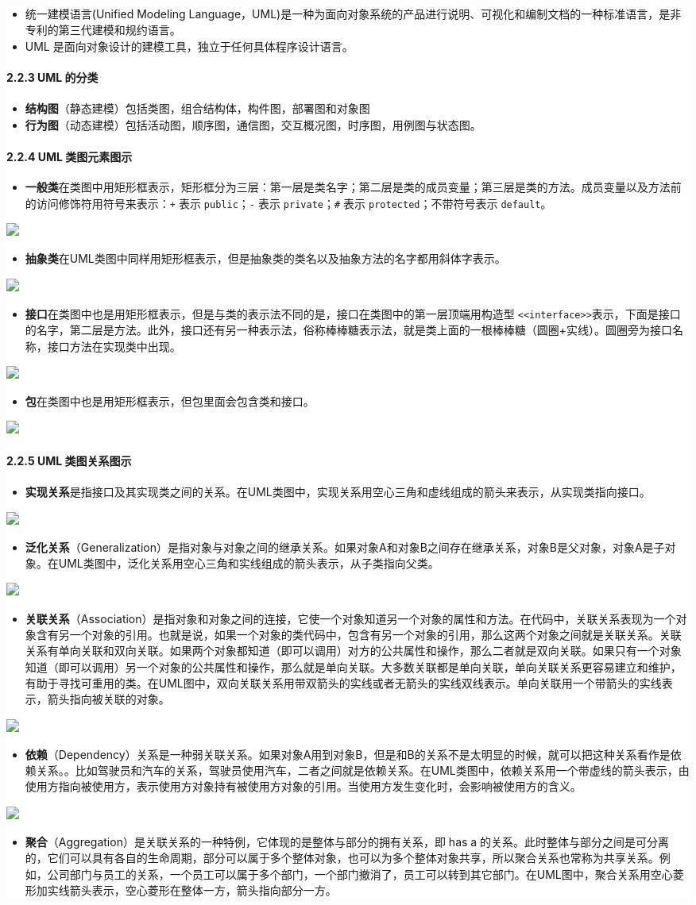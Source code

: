 - 统一建模语言(Unified Modeling Language，UML)是一种为面向对象系统的产品进行说明、可视化和编制文档的一种标准语言，是非专利的第三代建模和规约语言。
- UML 是面向对象设计的建模工具，独立于任何具体程序设计语言。

#### 2.2.3 UML 的分类

- **结构图**（静态建模）包括类图，组合结构体，构件图，部署图和对象图
- **行为图**（动态建模）包括活动图，顺序图，通信图，交互概况图，时序图，用例图与状态图。

#### 2.2.4 UML 类图元素图示

- **一般类**在类图中用矩形框表示，矩形框分为三层：第一层是类名字；第二层是类的成员变量；第三层是类的方法。成员变量以及方法前的访问修饰符用符号来表示：`+` 表示 `public`；`-` 表示 `private`；`#` 表示 `protected`；不带符号表示 `default`。

![](/images/drawingbed/img/202307040938481.png)

- **抽象类**在UML类图中同样用矩形框表示，但是抽象类的类名以及抽象方法的名字都用斜体字表示。

![](/images/drawingbed/img/202307040938953.png)

- **接口**在类图中也是用矩形框表示，但是与类的表示法不同的是，接口在类图中的第一层顶端用构造型 `<<interface>>`表示，下面是接口的名字，第二层是方法。此外，接口还有另一种表示法，俗称棒棒糖表示法，就是类上面的一根棒棒糖（圆圈+实线）。圆圈旁为接口名称，接口方法在实现类中出现。

![](/images/drawingbed/img/202307040938512.png)

- **包**在类图中也是用矩形框表示，但包里面会包含类和接口。

![](/images/drawingbed/img/202307040939794.png)

#### 2.2.5 UML 类图关系图示

- **实现关系**是指接口及其实现类之间的关系。在UML类图中，实现关系用空心三角和虚线组成的箭头来表示，从实现类指向接口。

![](/images/drawingbed/img/202307040939446.png)

- **泛化关系**（Generalization）是指对象与对象之间的继承关系。如果对象A和对象B之间存在继承关系，对象B是父对象，对象A是子对象。在UML类图中，泛化关系用空心三角和实线组成的箭头表示，从子类指向父类。

![](/images/drawingbed/img/202307040939988.png)

- **关联关系**（Association）是指对象和对象之间的连接，它使一个对象知道另一个对象的属性和方法。在代码中，关联关系表现为一个对象含有另一个对象的引用。也就是说，如果一个对象的类代码中，包含有另一个对象的引用，那么这两个对象之间就是关联关系。关联关系有单向关联和双向关联。如果两个对象都知道（即可以调用）对方的公共属性和操作，那么二者就是双向关联。如果只有一个对象知道（即可以调用）另一个对象的公共属性和操作，那么就是单向关联。大多数关联都是单向关联，单向关联关系更容易建立和维护，有助于寻找可重用的类。在UML图中，双向关联关系用带双箭头的实线或者无箭头的实线双线表示。单向关联用一个带箭头的实线表示，箭头指向被关联的对象。

![](/images/drawingbed/img/202307040939813.png)

- **依赖**（Dependency）关系是一种弱关联关系。如果对象A用到对象B，但是和B的关系不是太明显的时候，就可以把这种关系看作是依赖关系。。比如驾驶员和汽车的关系，驾驶员使用汽车，二者之间就是依赖关系。在UML类图中，依赖关系用一个带虚线的箭头表示，由使用方指向被使用方，表示使用方对象持有被使用方对象的引用。当使用方发生变化时，会影响被使用方的含义。

![](/images/drawingbed/img/202307040939906.png)

- **聚合**（Aggregation）是关联关系的一种特例，它体现的是整体与部分的拥有关系，即 has a 的关系。此时整体与部分之间是可分离的，它们可以具有各自的生命周期，部分可以属于多个整体对象，也可以为多个整体对象共享，所以聚合关系也常称为共享关系。例如，公司部门与员工的关系，一个员工可以属于多个部门，一个部门撤消了，员工可以转到其它部门。在UML图中，聚合关系用空心菱形加实线箭头表示，空心菱形在整体一方，箭头指向部分一方。
